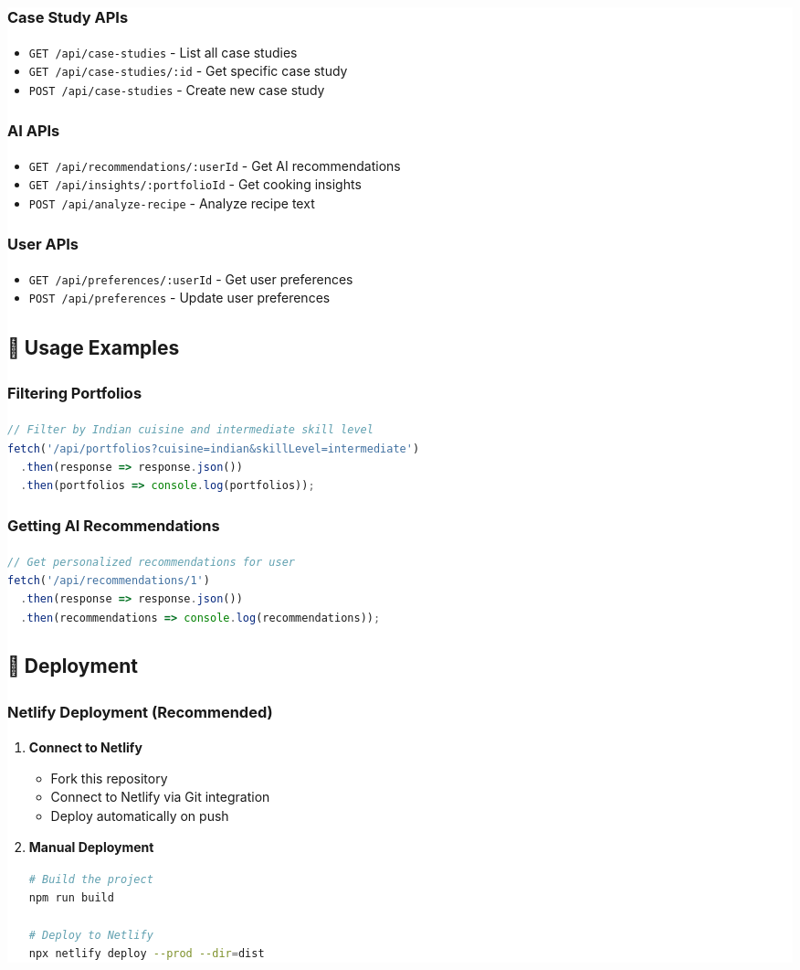 ### Case Study APIs
- `GET /api/case-studies` - List all case studies
- `GET /api/case-studies/:id` - Get specific case study
- `POST /api/case-studies` - Create new case study

### AI APIs
- `GET /api/recommendations/:userId` - Get AI recommendations
- `GET /api/insights/:portfolioId` - Get cooking insights
- `POST /api/analyze-recipe` - Analyze recipe text

### User APIs
- `GET /api/preferences/:userId` - Get user preferences
- `POST /api/preferences` - Update user preferences

## 🎯 Usage Examples

### Filtering Portfolios
```javascript
// Filter by Indian cuisine and intermediate skill level
fetch('/api/portfolios?cuisine=indian&skillLevel=intermediate')
  .then(response => response.json())
  .then(portfolios => console.log(portfolios));
```

### Getting AI Recommendations
```javascript
// Get personalized recommendations for user
fetch('/api/recommendations/1')
  .then(response => response.json())
  .then(recommendations => console.log(recommendations));
```

## 🚀 Deployment

### Netlify Deployment (Recommended)

1. **Connect to Netlify**
   - Fork this repository
   - Connect to Netlify via Git integration
   - Deploy automatically on push

2. **Manual Deployment**
   ```bash
   # Build the project
   npm run build
   
   # Deploy to Netlify
   npx netlify deploy --prod --dir=dist
   ```
